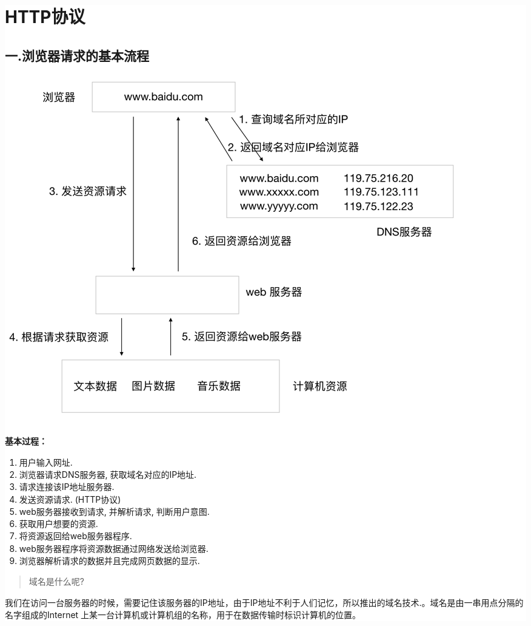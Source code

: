# HTTP协议

## 一.浏览器请求的基本流程

![](./img/1浏览器请求的基本流程.png)

**基本过程：**

1. 用户输入网址.
2. 浏览器请求DNS服务器, 获取域名对应的IP地址.
3. 请求连接该IP地址服务器.
4. 发送资源请求. (HTTP协议)
5. web服务器接收到请求, 并解析请求, 判断用户意图.
6. 获取用户想要的资源.
7. 将资源返回给web服务器程序.
8. web服务器程序将资源数据通过网络发送给浏览器.
9. 浏览器解析请求的数据并且完成网页数据的显示.

> 域名是什么呢?

我们在访问一台服务器的时候，需要记住该服务器的IP地址，由于IP地址不利于人们记忆，所以推出的域名技术.。域名是由一串用点分隔的名字组成的Internet 上某一台计算机或计算机组的名称，用于在数据传输时标识计算机的位置。
